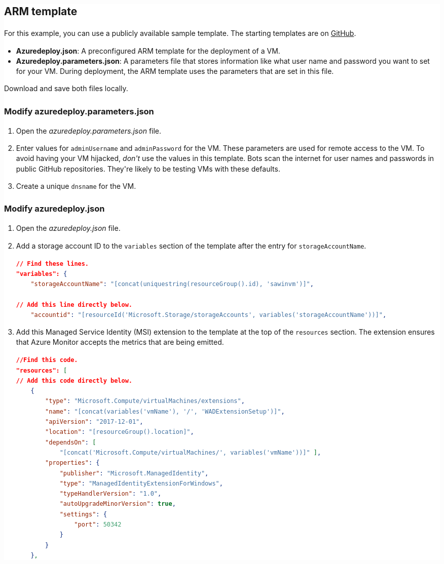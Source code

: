 ## ARM template
For this example, you can use a publicly available sample template. The starting templates are on
[GitHub](https://github.com/Azure/azure-quickstart-templates/tree/master/quickstarts/microsoft.compute/vm-simple-windows).

- **Azuredeploy.json**: A preconfigured ARM template for the deployment of a VM.
- **Azuredeploy.parameters.json**: A parameters file that stores information like what user name and password you want to set for your VM. During deployment, the ARM template uses the parameters that are set in this file.

Download and save both files locally.

### Modify azuredeploy.parameters.json
1. Open the *azuredeploy.parameters.json* file.

1. Enter values for `adminUsername` and `adminPassword` for the VM. These parameters are used for remote access to the VM. To avoid having your VM hijacked, *don't* use the values in this template. Bots scan the internet for user names and passwords in public GitHub repositories. They're likely to be testing VMs with these defaults.

1. Create a unique `dnsname` for the VM.

### Modify azuredeploy.json

1. Open the *azuredeploy.json* file.

1. Add a storage account ID to the `variables` section of the template after the entry for `storageAccountName`.
    
    ```json
    // Find these lines.
    "variables": {
        "storageAccountName": "[concat(uniquestring(resourceGroup().id), 'sawinvm')]",
    
    // Add this line directly below.
        "accountid": "[resourceId('Microsoft.Storage/storageAccounts', variables('storageAccountName'))]",
    ```
    
1. Add this Managed Service Identity (MSI) extension to the template at the top of the `resources` section. The extension ensures that Azure Monitor accepts the metrics that are being emitted.

    ```json
    //Find this code.
    "resources": [
    // Add this code directly below.
        {
            "type": "Microsoft.Compute/virtualMachines/extensions",
            "name": "[concat(variables('vmName'), '/', 'WADExtensionSetup')]",
            "apiVersion": "2017-12-01",
            "location": "[resourceGroup().location]",
            "dependsOn": [
                "[concat('Microsoft.Compute/virtualMachines/', variables('vmName'))]" ],
            "properties": {
                "publisher": "Microsoft.ManagedIdentity",
                "type": "ManagedIdentityExtensionForWindows",
                "typeHandlerVersion": "1.0",
                "autoUpgradeMinorVersion": true,
                "settings": {
                    "port": 50342
                }
            }
        },
    ```

